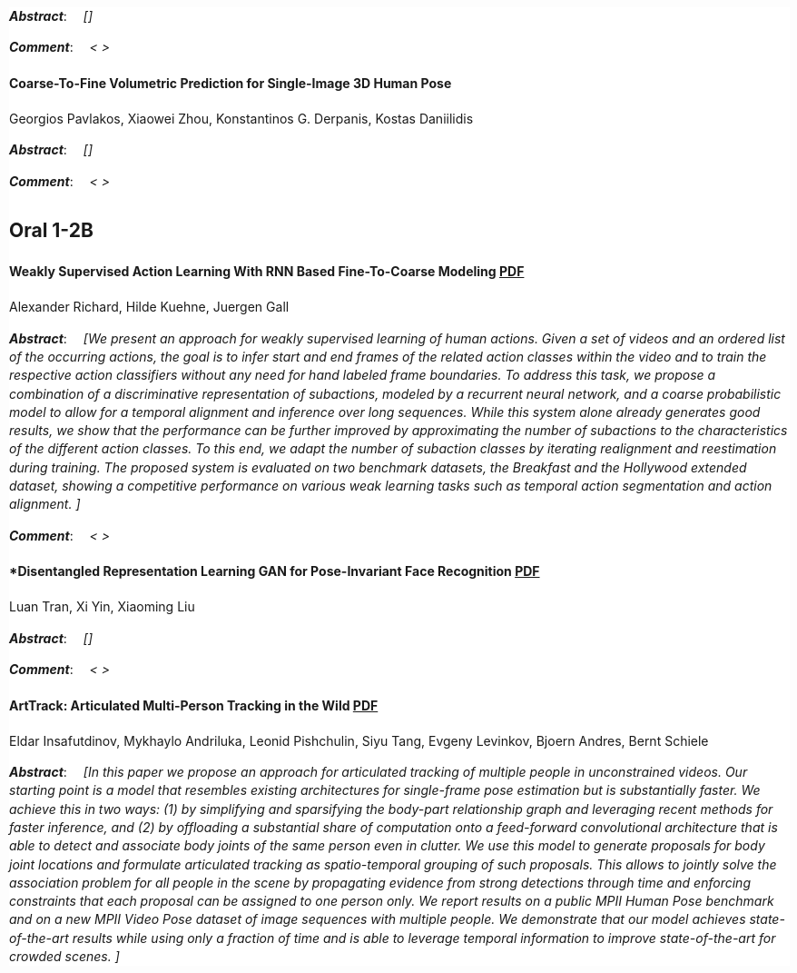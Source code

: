 _**Abstract**_: &emsp;_[]_

_**Comment**_: &emsp;_< >_

#### Coarse-To-Fine Volumetric Prediction for Single-Image 3D Human Pose

Georgios Pavlakos, Xiaowei Zhou, Konstantinos G. Derpanis, Kostas Daniilidis

_**Abstract**_: &emsp;_[]_

_**Comment**_: &emsp;_< >_

## Oral 1-2B

#### Weakly Supervised Action Learning With RNN Based Fine-To-Coarse Modeling  [PDF](https://arxiv.org/abs/1703.08132)

Alexander Richard, Hilde Kuehne, Juergen Gall

_**Abstract**_: &emsp;_[We present an approach for weakly supervised learning of human actions. Given a set of videos and an ordered list of the occurring actions, the goal is to infer start and end frames of the related action classes within the video and to train the respective action classifiers without any need for hand labeled frame boundaries. To address this task, we propose a combination of a discriminative representation of subactions, modeled by a recurrent neural network, and a coarse probabilistic model to allow for a temporal alignment and inference over long sequences. While this system alone already generates good results, we show that the performance can be further improved by approximating the number of subactions to the characteristics of the different action classes. To this end, we adapt the number of subaction classes by iterating realignment and reestimation during training. The proposed system is evaluated on two benchmark datasets, the Breakfast and the Hollywood extended dataset, showing a competitive performance on various weak learning tasks such as temporal action segmentation and action alignment. ]_

_**Comment**_: &emsp;_< >_

#### *Disentangled Representation Learning GAN for Pose-Invariant Face Recognition  [PDF](http://cvlab.cse.msu.edu/pdfs/Tran_Yin_Liu_CVPR2017.pdf)

Luan Tran, Xi Yin, Xiaoming Liu

_**Abstract**_: &emsp;_[]_

_**Comment**_: &emsp;_< >_

#### ArtTrack: Articulated Multi-Person Tracking in the Wild  [PDF](https://arxiv.org/abs/1612.01465)

Eldar Insafutdinov, Mykhaylo Andriluka, Leonid Pishchulin, Siyu Tang, Evgeny Levinkov, Bjoern Andres, Bernt Schiele

_**Abstract**_: &emsp;_[In this paper we propose an approach for articulated tracking of multiple people in unconstrained videos. Our starting point is a model that resembles existing architectures for single-frame pose estimation but is substantially faster. We achieve this in two ways: (1) by simplifying and sparsifying the body-part relationship graph and leveraging recent methods for faster inference, and (2) by offloading a substantial share of computation onto a feed-forward convolutional architecture that is able to detect and associate body joints of the same person even in clutter. We use this model to generate proposals for body joint locations and formulate articulated tracking as spatio-temporal grouping of such proposals. This allows to jointly solve the association problem for all people in the scene by propagating evidence from strong detections through time and enforcing constraints that each proposal can be assigned to one person only. We report results on a public MPII Human Pose benchmark and on a new MPII Video Pose dataset of image sequences with multiple people. We demonstrate that our model achieves state-of-the-art results while using only a fraction of time and is able to leverage temporal information to improve state-of-the-art for crowded scenes. ]_
